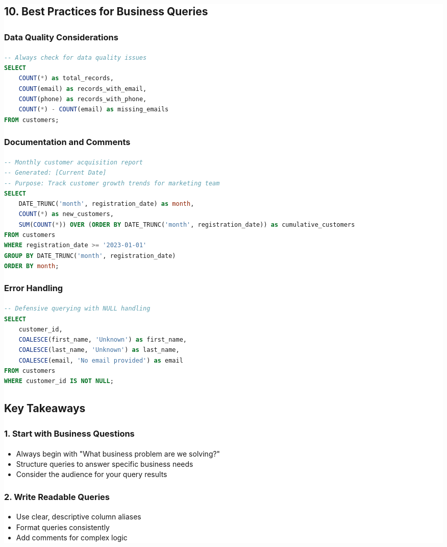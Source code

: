 ## 10. Best Practices for Business Queries

### Data Quality Considerations
```sql
-- Always check for data quality issues
SELECT 
    COUNT(*) as total_records,
    COUNT(email) as records_with_email,
    COUNT(phone) as records_with_phone,
    COUNT(*) - COUNT(email) as missing_emails
FROM customers;
```

### Documentation and Comments
```sql
-- Monthly customer acquisition report
-- Generated: [Current Date]
-- Purpose: Track customer growth trends for marketing team
SELECT 
    DATE_TRUNC('month', registration_date) as month,
    COUNT(*) as new_customers,
    SUM(COUNT(*)) OVER (ORDER BY DATE_TRUNC('month', registration_date)) as cumulative_customers
FROM customers
WHERE registration_date >= '2023-01-01'
GROUP BY DATE_TRUNC('month', registration_date)
ORDER BY month;
```

### Error Handling
```sql
-- Defensive querying with NULL handling
SELECT 
    customer_id,
    COALESCE(first_name, 'Unknown') as first_name,
    COALESCE(last_name, 'Unknown') as last_name,
    COALESCE(email, 'No email provided') as email
FROM customers
WHERE customer_id IS NOT NULL;
```

## Key Takeaways

### 1. Start with Business Questions
- Always begin with "What business problem are we solving?"
- Structure queries to answer specific business needs
- Consider the audience for your query results

### 2. Write Readable Queries
- Use clear, descriptive column aliases
- Format queries consistently
- Add comments for complex logic
